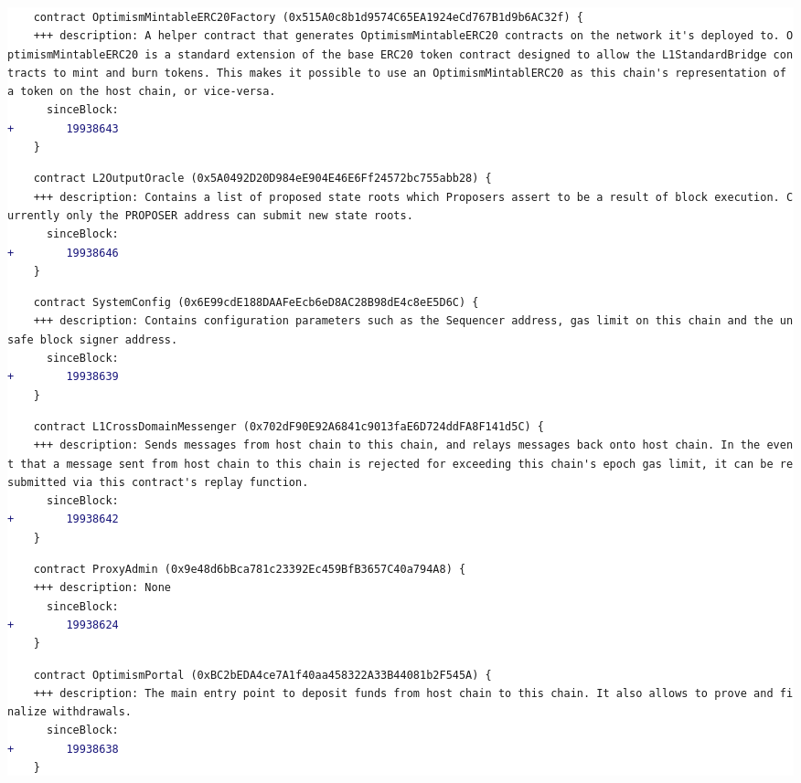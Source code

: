 ```diff
    contract OptimismMintableERC20Factory (0x515A0c8b1d9574C65EA1924eCd767B1d9b6AC32f) {
    +++ description: A helper contract that generates OptimismMintableERC20 contracts on the network it's deployed to. OptimismMintableERC20 is a standard extension of the base ERC20 token contract designed to allow the L1StandardBridge contracts to mint and burn tokens. This makes it possible to use an OptimismMintablERC20 as this chain's representation of a token on the host chain, or vice-versa.
      sinceBlock:
+        19938643
    }
```

```diff
    contract L2OutputOracle (0x5A0492D20D984eE904E46E6Ff24572bc755abb28) {
    +++ description: Contains a list of proposed state roots which Proposers assert to be a result of block execution. Currently only the PROPOSER address can submit new state roots.
      sinceBlock:
+        19938646
    }
```

```diff
    contract SystemConfig (0x6E99cdE188DAAFeEcb6eD8AC28B98dE4c8eE5D6C) {
    +++ description: Contains configuration parameters such as the Sequencer address, gas limit on this chain and the unsafe block signer address.
      sinceBlock:
+        19938639
    }
```

```diff
    contract L1CrossDomainMessenger (0x702dF90E92A6841c9013faE6D724ddFA8F141d5C) {
    +++ description: Sends messages from host chain to this chain, and relays messages back onto host chain. In the event that a message sent from host chain to this chain is rejected for exceeding this chain's epoch gas limit, it can be resubmitted via this contract's replay function.
      sinceBlock:
+        19938642
    }
```

```diff
    contract ProxyAdmin (0x9e48d6bBca781c23392Ec459BfB3657C40a794A8) {
    +++ description: None
      sinceBlock:
+        19938624
    }
```

```diff
    contract OptimismPortal (0xBC2bEDA4ce7A1f40aa458322A33B44081b2F545A) {
    +++ description: The main entry point to deposit funds from host chain to this chain. It also allows to prove and finalize withdrawals.
      sinceBlock:
+        19938638
    }
```
